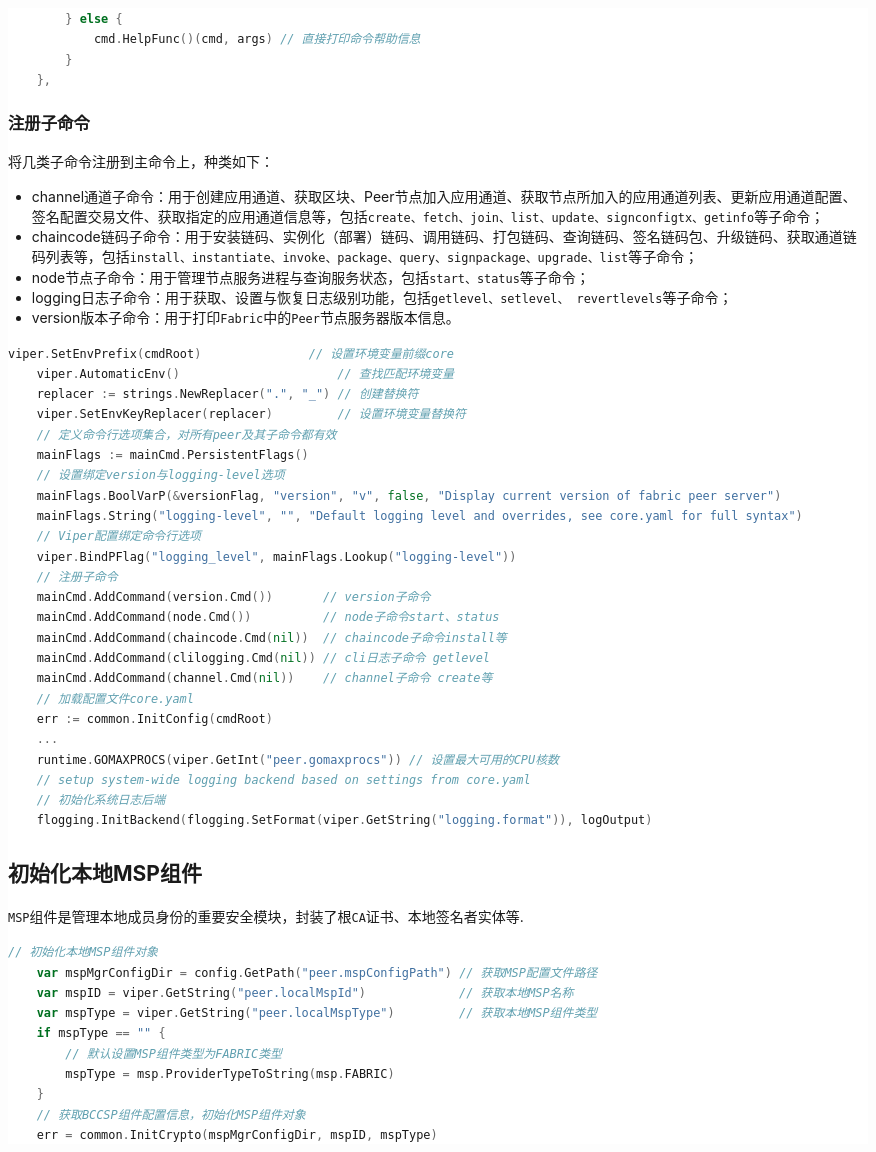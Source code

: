 ```go
		} else {
			cmd.HelpFunc()(cmd, args) // 直接打印命令帮助信息
		}
	},
```

### 注册子命令

将几类子命令注册到主命令上，种类如下：

- channel通道子命令：用于创建应用通道、获取区块、Peer节点加入应用通道、获取节点所加入的应用通道列表、更新应用通道配置、签名配置交易文件、获取指定的应用通道信息等，包括`create、fetch、join、list、update、signconfigtx、getinfo`等子命令；
- chaincode链码子命令：用于安装链码、实例化（部署）链码、调用链码、打包链码、查询链码、签名链码包、升级链码、获取通道链码列表等，包括`install、instantiate、invoke、package、query、signpackage、upgrade、list`等子命令； 
- node节点子命令：用于管理节点服务进程与查询服务状态，包括`start、status`等子命令；
- logging日志子命令：用于获取、设置与恢复日志级别功能，包括`getlevel、setlevel、 revertlevels`等子命令；
- version版本子命令：用于打印`Fabric`中的`Peer`节点服务器版本信息。 

```go
viper.SetEnvPrefix(cmdRoot)               // 设置环境变量前缀core
	viper.AutomaticEnv()                      // 查找匹配环境变量
	replacer := strings.NewReplacer(".", "_") // 创建替换符
	viper.SetEnvKeyReplacer(replacer)         // 设置环境变量替换符
	// 定义命令行选项集合，对所有peer及其子命令都有效
	mainFlags := mainCmd.PersistentFlags()
	// 设置绑定version与logging-level选项
	mainFlags.BoolVarP(&versionFlag, "version", "v", false, "Display current version of fabric peer server")
	mainFlags.String("logging-level", "", "Default logging level and overrides, see core.yaml for full syntax")
	// Viper配置绑定命令行选项
	viper.BindPFlag("logging_level", mainFlags.Lookup("logging-level"))
	// 注册子命令
	mainCmd.AddCommand(version.Cmd())       // version子命令
	mainCmd.AddCommand(node.Cmd())          // node子命令start、status
	mainCmd.AddCommand(chaincode.Cmd(nil))  // chaincode子命令install等
	mainCmd.AddCommand(clilogging.Cmd(nil)) // cli日志子命令 getlevel
	mainCmd.AddCommand(channel.Cmd(nil))    // channel子命令 create等
	// 加载配置文件core.yaml
	err := common.InitConfig(cmdRoot)
	...
	runtime.GOMAXPROCS(viper.GetInt("peer.gomaxprocs")) // 设置最大可用的CPU核数
	// setup system-wide logging backend based on settings from core.yaml
	// 初始化系统日志后端
	flogging.InitBackend(flogging.SetFormat(viper.GetString("logging.format")), logOutput)
```

## 初始化本地MSP组件 

`MSP`组件是管理本地成员身份的重要安全模块，封装了根`CA`证书、本地签名者实体等.

```go
// 初始化本地MSP组件对象
	var mspMgrConfigDir = config.GetPath("peer.mspConfigPath") // 获取MSP配置文件路径
	var mspID = viper.GetString("peer.localMspId")             // 获取本地MSP名称
	var mspType = viper.GetString("peer.localMspType")         // 获取本地MSP组件类型
	if mspType == "" {
		// 默认设置MSP组件类型为FABRIC类型
		mspType = msp.ProviderTypeToString(msp.FABRIC)
	}
	// 获取BCCSP组件配置信息，初始化MSP组件对象
	err = common.InitCrypto(mspMgrConfigDir, mspID, mspType)
```
